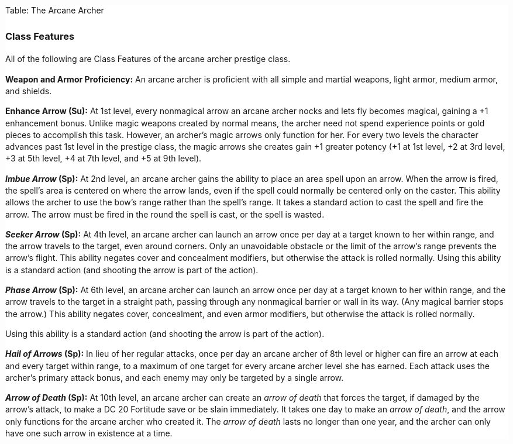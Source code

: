 Table: The Arcane Archer

### Class Features

All of the following are Class Features of the arcane archer prestige
class.

**Weapon and Armor Proficiency:** An arcane archer is proficient with
all simple and martial weapons, light armor, medium armor, and shields.

**Enhance Arrow (Su):** At 1st level, every nonmagical arrow an arcane
archer nocks and lets fly becomes magical, gaining a +1 enhancement
bonus. Unlike magic weapons created by normal means, the archer need not
spend experience points or gold pieces to accomplish this task. However,
an archer’s magic arrows only function for her. For every two levels the
character advances past 1st level in the prestige class, the magic
arrows she creates gain +1 greater potency (+1 at 1st level, +2 at 3rd
level, +3 at 5th level, +4 at 7th level, and +5 at 9th level).

***Imbue Arrow* (Sp):** At 2nd level, an arcane archer gains the ability
to place an area spell upon an arrow. When the arrow is fired, the
spell’s area is centered on where the arrow lands, even if the spell
could normally be centered only on the caster. This ability allows the
archer to use the bow’s range rather than the spell’s range. It takes a
standard action to cast the spell and fire the arrow. The arrow must be
fired in the round the spell is cast, or the spell is wasted.

***Seeker Arrow* (Sp):** At 4th level, an arcane archer can launch an
arrow once per day at a target known to her within range, and the arrow
travels to the target, even around corners. Only an unavoidable obstacle
or the limit of the arrow’s range prevents the arrow’s flight. This
ability negates cover and concealment modifiers, but otherwise the
attack is rolled normally. Using this ability is a standard action (and
shooting the arrow is part of the action).

***Phase Arrow* (Sp):** At 6th level, an arcane archer can launch an
arrow once per day at a target known to her within range, and the arrow
travels to the target in a straight path, passing through any nonmagical
barrier or wall in its way. (Any magical barrier stops the arrow.) This
ability negates cover, concealment, and even armor modifiers, but
otherwise the attack is rolled normally.

Using this ability is a standard action (and shooting the arrow is part
of the action).

***Hail of Arrows* (Sp):** In lieu of her regular attacks, once per day
an arcane archer of 8th level or higher can fire an arrow at each and
every target within range, to a maximum of one target for every arcane
archer level she has earned. Each attack uses the archer’s primary
attack bonus, and each enemy may only be targeted by a single arrow.

***Arrow of Death* (Sp):** At 10th level, an arcane archer can create an
*arrow of death* that forces the target, if damaged by the arrow’s
attack, to make a DC 20 Fortitude save or be slain immediately. It takes
one day to make an *arrow of death*, and the arrow only functions for
the arcane archer who created it. The *arrow of death* lasts no longer
than one year, and the archer can only have one such arrow in existence
at a time.
